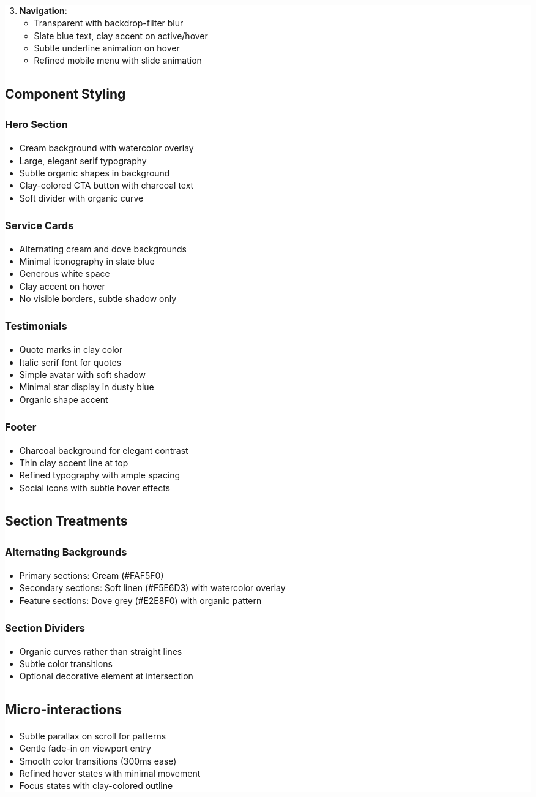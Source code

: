 3. **Navigation**:
   - Transparent with backdrop-filter blur
   - Slate blue text, clay accent on active/hover
   - Subtle underline animation on hover
   - Refined mobile menu with slide animation

## Component Styling

### Hero Section
- Cream background with watercolor overlay
- Large, elegant serif typography
- Subtle organic shapes in background
- Clay-colored CTA button with charcoal text
- Soft divider with organic curve

### Service Cards
- Alternating cream and dove backgrounds
- Minimal iconography in slate blue
- Generous white space
- Clay accent on hover
- No visible borders, subtle shadow only

### Testimonials
- Quote marks in clay color
- Italic serif font for quotes
- Simple avatar with soft shadow
- Minimal star display in dusty blue
- Organic shape accent

### Footer
- Charcoal background for elegant contrast
- Thin clay accent line at top
- Refined typography with ample spacing
- Social icons with subtle hover effects

## Section Treatments

### Alternating Backgrounds
- Primary sections: Cream (#FAF5F0)
- Secondary sections: Soft linen (#F5E6D3) with watercolor overlay
- Feature sections: Dove grey (#E2E8F0) with organic pattern

### Section Dividers
- Organic curves rather than straight lines
- Subtle color transitions
- Optional decorative element at intersection

## Micro-interactions
- Subtle parallax on scroll for patterns
- Gentle fade-in on viewport entry
- Smooth color transitions (300ms ease)
- Refined hover states with minimal movement
- Focus states with clay-colored outline

